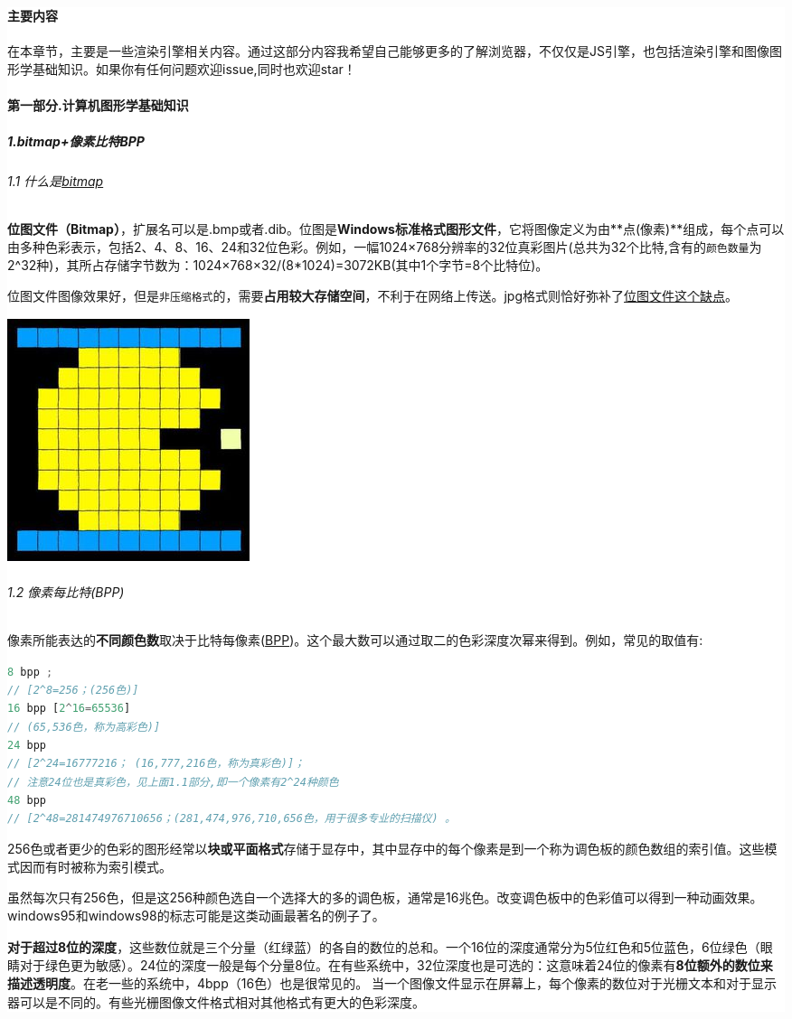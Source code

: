 #### 主要内容
在本章节，主要是一些渲染引擎相关内容。通过这部分内容我希望自己能够更多的了解浏览器，不仅仅是JS引擎，也包括渲染引擎和图像图形学基础知识。如果你有任何问题欢迎issue,同时也欢迎star！

#### 第一部分.计算机图形学基础知识
##### 1.bitmap+像素比特BPP
###### 1.1 什么是[bitmap](https://baike.baidu.com/item/Bitmap/6493270?fr=aladdin)
**位图文件（Bitmap）**，扩展名可以是.bmp或者.dib。位图是**Windows标准格式图形文件**，它将图像定义为由**点(像素)**组成，每个点可以由多种色彩表示，包括2、4、8、16、24和32位色彩。例如，一幅1024×768分辨率的32位真彩图片(总共为32个比特,含有的`颜色数量`为2^32种)，其所占存储字节数为：1024×768×32/(8\*1024)=3072KB(其中1个字节=8个比特位)。

位图文件图像效果好，但是`非压缩格式`的，需要**占用较大存储空间**，不利于在网络上传送。jpg格式则恰好弥补了[位图文件这个缺点](https://baike.baidu.com/item/%E4%BD%8D%E5%9B%BE%E5%9B%BE%E5%83%8F/1451321)。

![](./images/bitmap.jpg)

###### 1.2 像素每比特(BPP)
像素所能表达的**不同颜色数**取决于比特每像素([BPP](https://baike.baidu.com/item/%E5%83%8F%E7%B4%A0/95084?fr=aladdin))。这个最大数可以通过取二的色彩深度次幂来得到。例如，常见的取值有:
```js
8 bpp ;
// [2^8=256；(256色)]
16 bpp [2^16=65536]
// (65,536色，称为高彩色)]
24 bpp 
// [2^24=16777216； (16,777,216色，称为真彩色)]；
// 注意24位也是真彩色，见上面1.1部分,即一个像素有2^24种颜色
48 bpp 
// [2^48=281474976710656；(281,474,976,710,656色，用于很多专业的扫描仪) 。
```
256色或者更少的色彩的图形经常以**块或平面格式**存储于显存中，其中显存中的每个像素是到一个称为调色板的颜色数组的索引值。这些模式因而有时被称为索引模式。

虽然每次只有256色，但是这256种颜色选自一个选择大的多的调色板，通常是16兆色。改变调色板中的色彩值可以得到一种动画效果。windows95和windows98的标志可能是这类动画最著名的例子了。

**对于超过8位的深度**，这些数位就是三个分量（红绿蓝）的各自的数位的总和。一个16位的深度通常分为5位红色和5位蓝色，6位绿色（眼睛对于绿色更为敏感）。24位的深度一般是每个分量8位。在有些系统中，32位深度也是可选的：这意味着24位的像素有**8位额外的数位来描述透明度**。在老一些的系统中，4bpp（16色）也是很常见的。 当一个图像文件显示在屏幕上，每个像素的数位对于光栅文本和对于显示器可以是不同的。有些光栅图像文件格式相对其他格式有更大的色彩深度。
